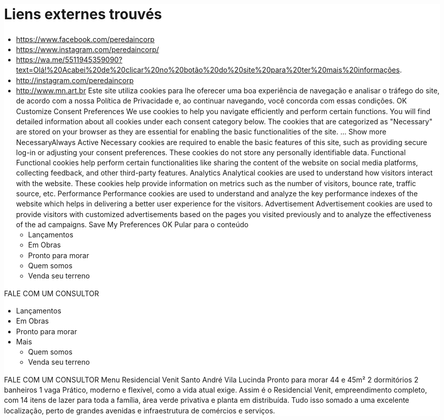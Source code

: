 # Liens externes trouvés
- https://www.facebook.com/peredaincorp
- https://www.instagram.com/peredaincorp/
- https://wa.me/5511945359090?text=Olá!%20Acabei%20de%20clicar%20no%20botão%20do%20site%20para%20ter%20mais%20informações.
- http://instagram.com/peredaincorp
- http://www.mn.art.br
Este site utiliza cookies para lhe oferecer uma boa experiência de navegação e analisar o tráfego do site, de acordo com a nossa Política de Privacidade e, ao continuar navegando, você concorda com essas condições.
OK
Customize Consent Preferences
We use cookies to help you navigate efficiently and perform certain functions. You will find detailed information about all cookies under each consent category below.
The cookies that are categorized as "Necessary" are stored on your browser as they are essential for enabling the basic functionalities of the site. ... Show more
NecessaryAlways Active
Necessary cookies are required to enable the basic features of this site, such as providing secure log-in or adjusting your consent preferences. These cookies do not store any personally identifiable data.
Functional
Functional cookies help perform certain functionalities like sharing the content of the website on social media platforms, collecting feedback, and other third-party features.
Analytics
Analytical cookies are used to understand how visitors interact with the website. These cookies help provide information on metrics such as the number of visitors, bounce rate, traffic source, etc.
Performance
Performance cookies are used to understand and analyze the key performance indexes of the website which helps in delivering a better user experience for the visitors.
Advertisement
Advertisement cookies are used to provide visitors with customized advertisements based on the pages you visited previously and to analyze the effectiveness of the ad campaigns.
Save My Preferences  OK 
Pular para o conteúdo
  * Lançamentos
  * Em Obras
  * Pronto para morar
  * Quem somos
  * Venda seu terreno


FALE COM UM CONSULTOR 
  * Lançamentos
  * Em Obras
  * Pronto para morar
  * Mais 
    * Quem somos
    * Venda seu terreno


FALE COM UM CONSULTOR 
Menu
Residencial Venit 
Santo André 
Vila Lucinda 
Pronto para morar
44 e 45m² 
2 dormitórios 
2 banheiros 
1 vaga 
Prático, moderno e flexível, como a vida atual exige. Assim é o Residencial Venit, empreendimento completo, com 14 itens de lazer para toda a família, área verde privativa e planta em distribuída. Tudo isso somado a uma excelente localização, perto de grandes avenidas e infraestrutura de comércios e serviços.